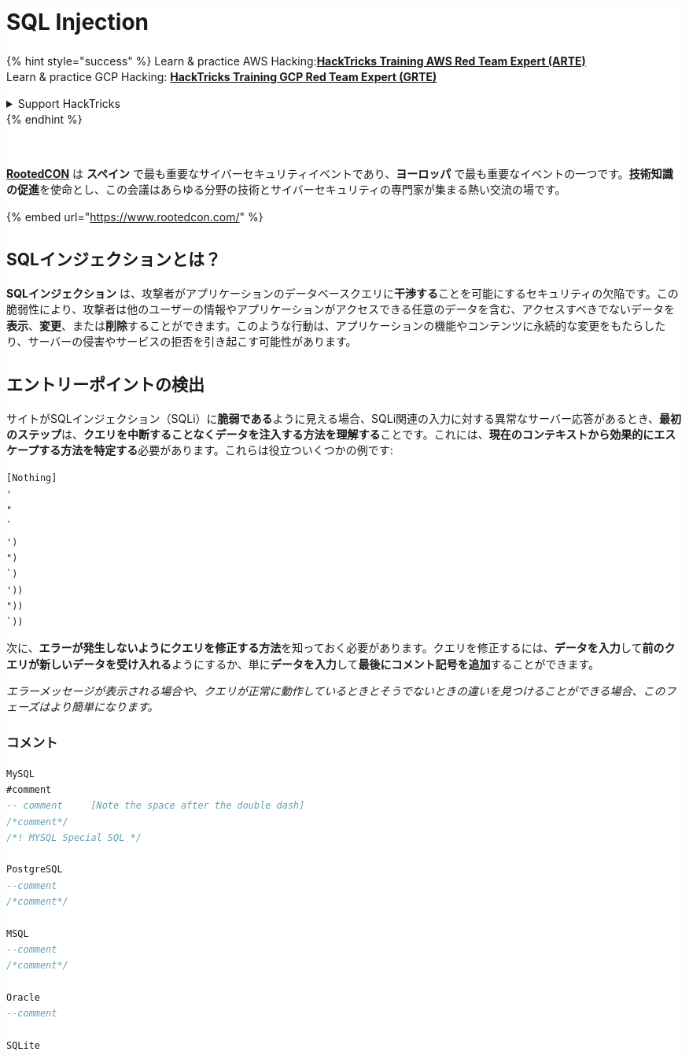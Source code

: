 # SQL Injection

{% hint style="success" %}
Learn & practice AWS Hacking:<img src="/.gitbook/assets/arte.png" alt="" data-size="line">[**HackTricks Training AWS Red Team Expert (ARTE)**](https://training.hacktricks.xyz/courses/arte)<img src="/.gitbook/assets/arte.png" alt="" data-size="line">\
Learn & practice GCP Hacking: <img src="/.gitbook/assets/grte.png" alt="" data-size="line">[**HackTricks Training GCP Red Team Expert (GRTE)**<img src="/.gitbook/assets/grte.png" alt="" data-size="line">](https://training.hacktricks.xyz/courses/grte)

<details><summary>Support HackTricks</summary></details>
{% endhint %}

<figure><img src="https://files.gitbook.com/v0/b/gitbook-x-prod.appspot.com/o/spaces%2F-L_2uGJGU7AVNRcqRvEi%2Fuploads%2FelPCTwoecVdnsfjxCZtN%2Fimage.png?alt=media&#x26;token=9ee4ff3e-92dc-471c-abfe-1c25e446a6ed" alt=""><figcaption></figcaption></figure>

​​​​[**RootedCON**](https://www.rootedcon.com/) は **スペイン** で最も重要なサイバーセキュリティイベントであり、**ヨーロッパ** で最も重要なイベントの一つです。**技術知識の促進**を使命とし、この会議はあらゆる分野の技術とサイバーセキュリティの専門家が集まる熱い交流の場です。

{% embed url="https://www.rootedcon.com/" %}

## SQLインジェクションとは？

**SQLインジェクション** は、攻撃者がアプリケーションのデータベースクエリに**干渉する**ことを可能にするセキュリティの欠陥です。この脆弱性により、攻撃者は他のユーザーの情報やアプリケーションがアクセスできる任意のデータを含む、アクセスすべきでないデータを**表示**、**変更**、または**削除**することができます。このような行動は、アプリケーションの機能やコンテンツに永続的な変更をもたらしたり、サーバーの侵害やサービスの拒否を引き起こす可能性があります。

## エントリーポイントの検出

サイトがSQLインジェクション（SQLi）に**脆弱である**ように見える場合、SQLi関連の入力に対する異常なサーバー応答があるとき、**最初のステップ**は、**クエリを中断することなくデータを注入する方法を理解する**ことです。これには、**現在のコンテキストから効果的にエスケープする方法を特定する**必要があります。これらは役立ついくつかの例です:
```
[Nothing]
'
"
`
')
")
`)
'))
"))
`))
```
次に、**エラーが発生しないようにクエリを修正する方法**を知っておく必要があります。クエリを修正するには、**データを入力**して**前のクエリが新しいデータを受け入れる**ようにするか、単に**データを入力**して**最後にコメント記号を追加**することができます。

_エラーメッセージが表示される場合や、クエリが正常に動作しているときとそうでないときの違いを見つけることができる場合、このフェーズはより簡単になります。_

### **コメント**
```sql
MySQL
#comment
-- comment     [Note the space after the double dash]
/*comment*/
/*! MYSQL Special SQL */

PostgreSQL
--comment
/*comment*/

MSQL
--comment
/*comment*/

Oracle
--comment

SQLite
```